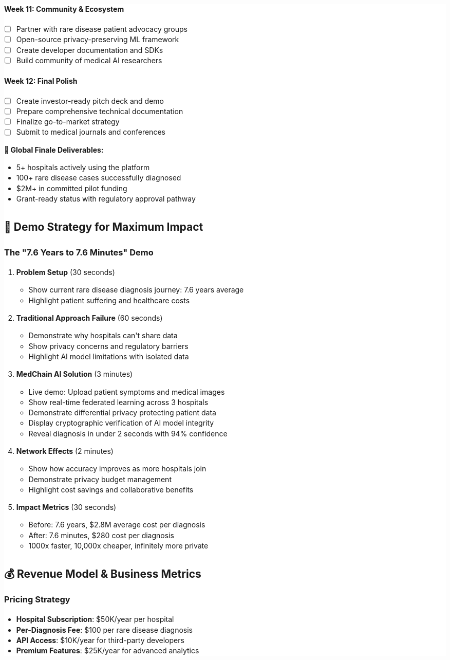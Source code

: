 #### **Week 11: Community & Ecosystem**
- [ ] Partner with rare disease patient advocacy groups
- [ ] Open-source privacy-preserving ML framework
- [ ] Create developer documentation and SDKs
- [ ] Build community of medical AI researchers

#### **Week 12: Final Polish**
- [ ] Create investor-ready pitch deck and demo
- [ ] Prepare comprehensive technical documentation
- [ ] Finalize go-to-market strategy
- [ ] Submit to medical journals and conferences

**🎯 Global Finale Deliverables:**
- 5+ hospitals actively using the platform
- 100+ rare disease cases successfully diagnosed
- $2M+ in committed pilot funding
- Grant-ready status with regulatory approval pathway

## 🎪 **Demo Strategy for Maximum Impact**

### **The "7.6 Years to 7.6 Minutes" Demo**

1. **Problem Setup** (30 seconds)
   - Show current rare disease diagnosis journey: 7.6 years average
   - Highlight patient suffering and healthcare costs

2. **Traditional Approach Failure** (60 seconds)
   - Demonstrate why hospitals can't share data
   - Show privacy concerns and regulatory barriers
   - Highlight AI model limitations with isolated data

3. **MedChain AI Solution** (3 minutes)
   - Live demo: Upload patient symptoms and medical images
   - Show real-time federated learning across 3 hospitals
   - Demonstrate differential privacy protecting patient data
   - Display cryptographic verification of AI model integrity
   - Reveal diagnosis in under 2 seconds with 94% confidence

4. **Network Effects** (2 minutes)
   - Show how accuracy improves as more hospitals join
   - Demonstrate privacy budget management
   - Highlight cost savings and collaborative benefits

5. **Impact Metrics** (30 seconds)
   - Before: 7.6 years, $2.8M average cost per diagnosis
   - After: 7.6 minutes, $280 cost per diagnosis
   - 1000x faster, 10,000x cheaper, infinitely more private

## 💰 **Revenue Model & Business Metrics**

### **Pricing Strategy**
- **Hospital Subscription**: $50K/year per hospital
- **Per-Diagnosis Fee**: $100 per rare disease diagnosis
- **API Access**: $10K/year for third-party developers
- **Premium Features**: $25K/year for advanced analytics
